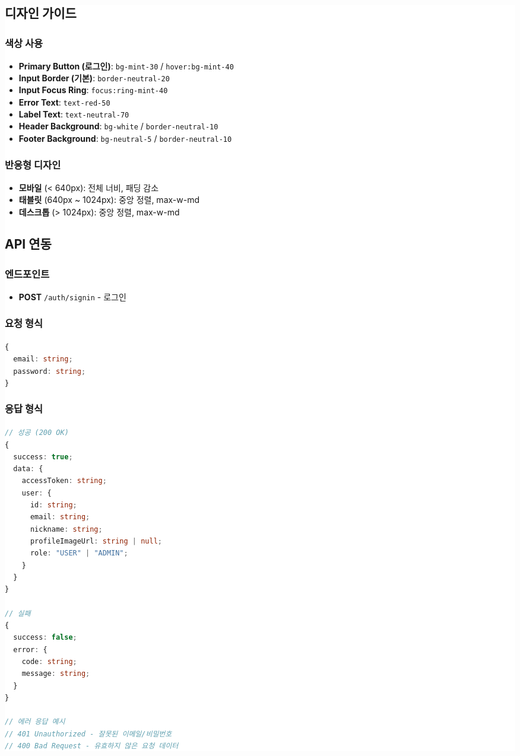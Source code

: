 ## 디자인 가이드

### 색상 사용

- **Primary Button (로그인)**: `bg-mint-30` / `hover:bg-mint-40`
- **Input Border (기본)**: `border-neutral-20`
- **Input Focus Ring**: `focus:ring-mint-40`
- **Error Text**: `text-red-50`
- **Label Text**: `text-neutral-70`
- **Header Background**: `bg-white` / `border-neutral-10`
- **Footer Background**: `bg-neutral-5` / `border-neutral-10`

### 반응형 디자인

- **모바일** (< 640px): 전체 너비, 패딩 감소
- **태블릿** (640px ~ 1024px): 중앙 정렬, max-w-md
- **데스크톱** (> 1024px): 중앙 정렬, max-w-md

## API 연동

### 엔드포인트

- **POST** `/auth/signin` - 로그인

### 요청 형식

```typescript
{
  email: string;
  password: string;
}
```

### 응답 형식

```typescript
// 성공 (200 OK)
{
  success: true;
  data: {
    accessToken: string;
    user: {
      id: string;
      email: string;
      nickname: string;
      profileImageUrl: string | null;
      role: "USER" | "ADMIN";
    }
  }
}

// 실패
{
  success: false;
  error: {
    code: string;
    message: string;
  }
}

// 에러 응답 예시
// 401 Unauthorized - 잘못된 이메일/비밀번호
// 400 Bad Request - 유효하지 않은 요청 데이터
```